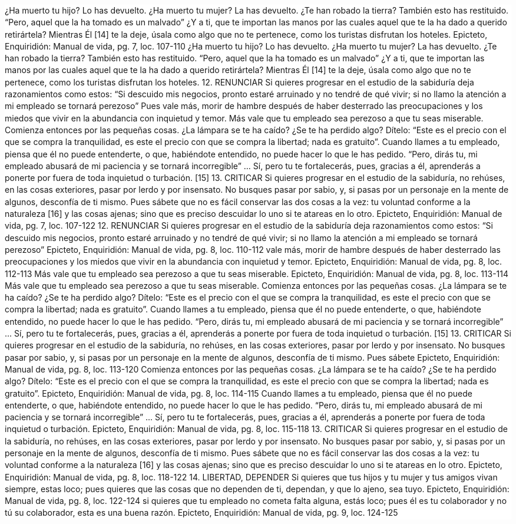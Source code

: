 ¿Ha muerto tu hijo? Lo has devuelto. ¿Ha muerto tu mujer? La has devuelto. ¿Te han robado la tierra? También esto has restituido. “Pero, aquel que la ha tomado es un malvado” ¿Y a ti, que te importan las manos por las cuales aquel que te la ha dado a querido retirártela? Mientras Él [14] te la deje, úsala como algo que no te pertenece, como los turistas disfrutan los hoteles.
Epicteto, Enquiridión: Manual de vida, pg. 7, loc. 107-110
¿Ha muerto tu hijo? Lo has devuelto. ¿Ha muerto tu mujer? La has devuelto. ¿Te han robado la tierra? También esto has restituido. “Pero, aquel que la ha tomado es un malvado” ¿Y a ti, que te importan las manos por las cuales aquel que te la ha dado a querido retirártela? Mientras Él [14] te la deje, úsala como algo que no te pertenece, como los turistas disfrutan los hoteles. 12. RENUNCIAR Si quieres progresar en el estudio de la sabiduría deja razonamientos como estos: “Si descuido mis negocios, pronto estaré arruinado y no tendré de qué vivir; si no llamo la atención a mi empleado se tornará perezoso” Pues vale más, morir de hambre después de haber desterrado las preocupaciones y los miedos que vivir en la abundancia con inquietud y temor. Más vale que tu empleado sea perezoso a que tu seas miserable. Comienza entonces por las pequeñas cosas. ¿La lámpara se te ha caído? ¿Se te ha perdido algo? Dítelo: “Este es el precio con el que se compra la tranquilidad, es este el precio con que se compra la libertad; nada es gratuito”. Cuando llames a tu empleado, piensa que él no puede entenderte, o que, habiéndote entendido, no puede hacer lo que le has pedido. “Pero, dirás tu, mi empleado abusará de mi paciencia y se tornará incorregible” ... Sí, pero tu te fortalecerás, pues, gracias a él, aprenderás a ponerte por fuera de toda inquietud o turbación. [15] 13. CRITICAR Si quieres progresar en el estudio de la sabiduría, no rehúses, en las cosas exteriores, pasar por lerdo y por insensato. No busques pasar por sabio, y, si pasas por un personaje en la mente de algunos, desconfía de ti mismo. Pues sábete que no es fácil conservar las dos cosas a la vez: tu voluntad conforme a la naturaleza [16] y las cosas ajenas; sino que es preciso descuidar lo uno si te atareas en lo otro.
Epicteto, Enquiridión: Manual de vida, pg. 7, loc. 107-122
12. RENUNCIAR Si quieres progresar en el estudio de la sabiduría deja razonamientos como estos: “Si descuido mis negocios, pronto estaré arruinado y no tendré de qué vivir; si no llamo la atención a mi empleado se tornará perezoso”
Epicteto, Enquiridión: Manual de vida, pg. 8, loc. 110-112
vale más, morir de hambre después de haber desterrado las preocupaciones y los miedos que vivir en la abundancia con inquietud y temor.
Epicteto, Enquiridión: Manual de vida, pg. 8, loc. 112-113
Más vale que tu empleado sea perezoso a que tu seas miserable.
Epicteto, Enquiridión: Manual de vida, pg. 8, loc. 113-114
Más vale que tu empleado sea perezoso a que tu seas miserable. Comienza entonces por las pequeñas cosas. ¿La lámpara se te ha caído? ¿Se te ha perdido algo? Dítelo: “Este es el precio con el que se compra la tranquilidad, es este el precio con que se compra la libertad; nada es gratuito”. Cuando llames a tu empleado, piensa que él no puede entenderte, o que, habiéndote entendido, no puede hacer lo que le has pedido. “Pero, dirás tu, mi empleado abusará de mi paciencia y se tornará incorregible” ... Sí, pero tu te fortalecerás, pues, gracias a él, aprenderás a ponerte por fuera de toda inquietud o turbación. [15] 13. CRITICAR Si quieres progresar en el estudio de la sabiduría, no rehúses, en las cosas exteriores, pasar por lerdo y por insensato. No busques pasar por sabio, y, si pasas por un personaje en la mente de algunos, desconfía de ti mismo. Pues sábete
Epicteto, Enquiridión: Manual de vida, pg. 8, loc. 113-120
Comienza entonces por las pequeñas cosas. ¿La lámpara se te ha caído? ¿Se te ha perdido algo? Dítelo: “Este es el precio con el que se compra la tranquilidad, es este el precio con que se compra la libertad; nada es gratuito”.
Epicteto, Enquiridión: Manual de vida, pg. 8, loc. 114-115
Cuando llames a tu empleado, piensa que él no puede entenderte, o que, habiéndote entendido, no puede hacer lo que le has pedido. “Pero, dirás tu, mi empleado abusará de mi paciencia y se tornará incorregible” ... Sí, pero tu te fortalecerás, pues, gracias a él, aprenderás a ponerte por fuera de toda inquietud o turbación.
Epicteto, Enquiridión: Manual de vida, pg. 8, loc. 115-118
13. CRITICAR Si quieres progresar en el estudio de la sabiduría, no rehúses, en las cosas exteriores, pasar por lerdo y por insensato. No busques pasar por sabio, y, si pasas por un personaje en la mente de algunos, desconfía de ti mismo. Pues sábete que no es fácil conservar las dos cosas a la vez: tu voluntad conforme a la naturaleza [16] y las cosas ajenas; sino que es preciso descuidar lo uno si te atareas en lo otro.
Epicteto, Enquiridión: Manual de vida, pg. 8, loc. 118-122
14. LIBERTAD, DEPENDER Si quieres que tus hijos y tu mujer y tus amigos vivan siempre, estas loco; pues quieres que las cosas que no dependen de ti, dependan, y que lo ajeno, sea tuyo.
Epicteto, Enquiridión: Manual de vida, pg. 8, loc. 122-124
si quieres que tu empleado no cometa falta alguna, estás loco; pues él es tu colaborador y no tú su colaborador, esta es una buena razón.
Epicteto, Enquiridión: Manual de vida, pg. 9, loc. 124-125